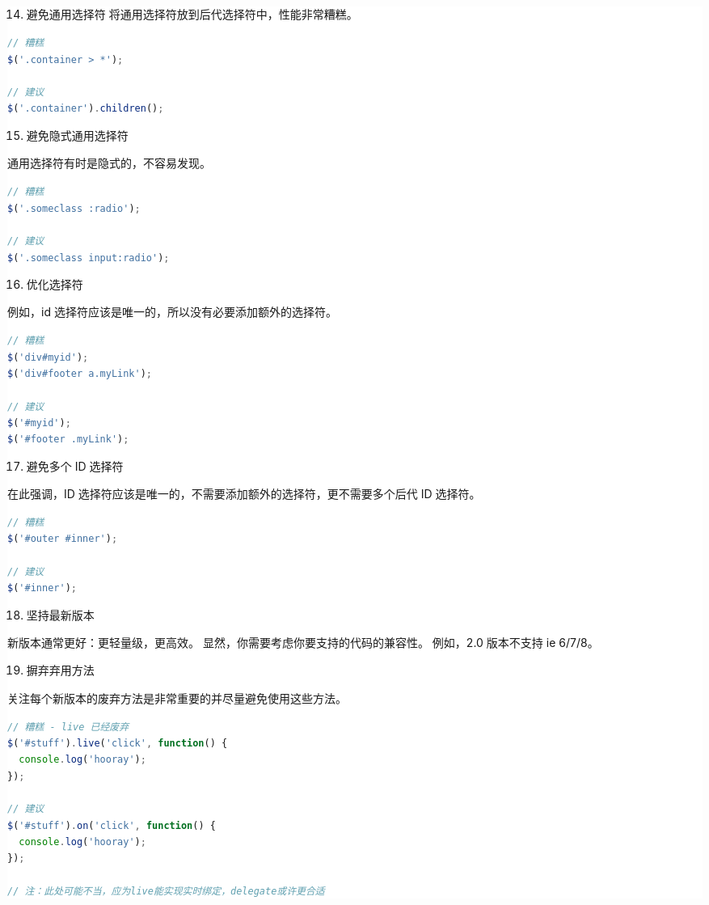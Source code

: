 14. 避免通用选择符
将通用选择符放到后代选择符中，性能非常糟糕。

``` javascript
// 糟糕   
$('.container > *'); 

// 建议   
$('.container').children();
```

15. 避免隐式通用选择符

通用选择符有时是隐式的，不容易发现。

``` javascript
// 糟糕   
$('.someclass :radio'); 

// 建议   
$('.someclass input:radio');
```
16. 优化选择符

例如，id 选择符应该是唯一的，所以没有必要添加额外的选择符。

``` javascript
// 糟糕   
$('div#myid'); 
$('div#footer a.myLink');

// 建议
$('#myid');
$('#footer .myLink');
```

17. 避免多个 ID 选择符

在此强调，ID 选择符应该是唯一的，不需要添加额外的选择符，更不需要多个后代 ID 选择符。

``` javascript
// 糟糕   
$('#outer #inner'); 

// 建议   
$('#inner');
```

18. 坚持最新版本

新版本通常更好：更轻量级，更高效。 显然，你需要考虑你要支持的代码的兼容性。 例如，2.0 版本不支持 ie 6/7/8。

19. 摒弃弃用方法

关注每个新版本的废弃方法是非常重要的并尽量避免使用这些方法。

``` javascript
// 糟糕 - live 已经废弃   
$('#stuff').live('click', function() {
  console.log('hooray');
});

// 建议
$('#stuff').on('click', function() {
  console.log('hooray');
});

// 注：此处可能不当，应为live能实现实时绑定，delegate或许更合适
```
